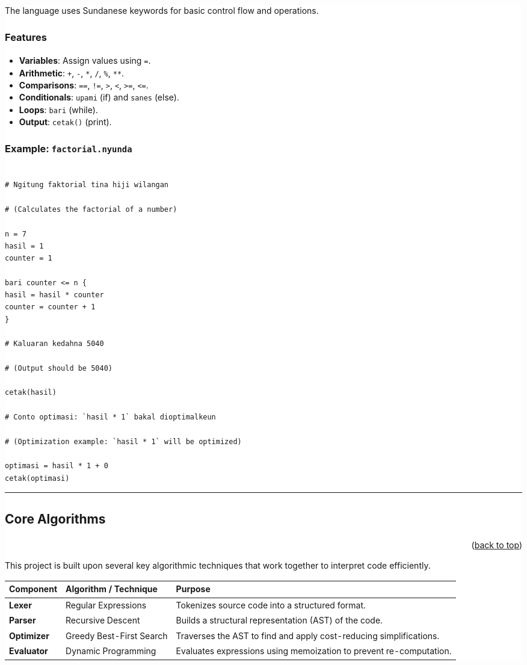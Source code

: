 The language uses Sundanese keywords for basic control flow and operations.

### Features
* **Variables**: Assign values using `=`.
* **Arithmetic**: `+`, `-`, `*`, `/`, `%`, `**`.
* **Comparisons**: `==`, `!=`, `>`, `<`, `>=`, `<=`.
* **Conditionals**: `upami` (if) and `sanes` (else).
* **Loops**: `bari` (while).
* **Output**: `cetak()` (print).

### Example: `factorial.nyunda`

```

# Ngitung faktorial tina hiji wilangan

# (Calculates the factorial of a number)

n = 7
hasil = 1
counter = 1

bari counter <= n {
hasil = hasil * counter
counter = counter + 1
}

# Kaluaran kedahna 5040

# (Output should be 5040)

cetak(hasil)

# Conto optimasi: `hasil * 1` bakal dioptimalkeun

# (Optimization example: `hasil * 1` will be optimized)

optimasi = hasil * 1 + 0
cetak(optimasi)

````

---

## Core Algorithms <a name="core-algorithms"></a>
<div align="right">(<a href="#table-of-contents">back to top</a>)</div>

This project is built upon several key algorithmic techniques that work together to interpret code efficiently.

| Component | Algorithm / Technique | Purpose |
| :--- | :--- | :--- |
| **Lexer** | Regular Expressions | Tokenizes source code into a structured format. |
| **Parser** | Recursive Descent | Builds a structural representation (AST) of the code. |
| **Optimizer** | Greedy Best-First Search | Traverses the AST to find and apply cost-reducing simplifications. |
| **Evaluator** | Dynamic Programming | Evaluates expressions using memoization to prevent re-computation. |
